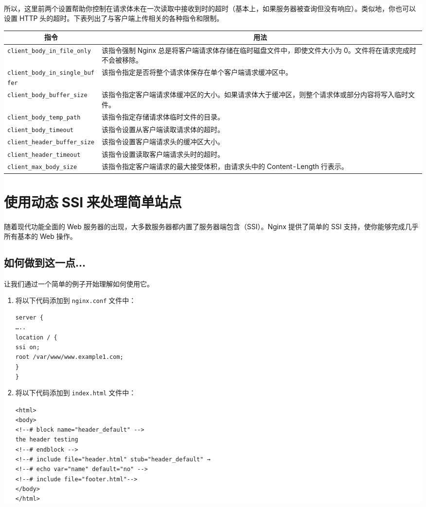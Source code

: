 所以，这里前两个设置帮助你控制在请求体未在一次读取中接收到时的超时（基本上，如果服务器被查询但没有响应）。类似地，你也可以设置 HTTP 头的超时。下表列出了与客户端上传相关的各种指令和限制。

| 指令 | 用法 |
| --- | --- |
| `client_body_in_file_only` | 该指令强制 Nginx 总是将客户端请求体存储在临时磁盘文件中，即使文件大小为 0。文件将在请求完成时不会被移除。 |
| `client_body_in_single_buffer` | 该指令指定是否将整个请求体保存在单个客户端请求缓冲区中。 |
| `client_body_buffer_size` | 该指令指定客户端请求体缓冲区的大小。如果请求体大于缓冲区，则整个请求体或部分内容将写入临时文件。 |
| `client_body_temp_path` | 该指令指定存储请求体临时文件的目录。 |
| `client_body_timeout` | 该指令设置从客户端读取请求体的超时。 |
| `client_header_buffer_size` | 该指令设置客户端请求头的缓冲区大小。 |
| `client_header_timeout` | 该指令设置读取客户端请求头时的超时。 |
| `client_max_body_size` | 该指令指定客户端请求的最大接受体积，由请求头中的 Content-Length 行表示。 |

# 使用动态 SSI 来处理简单站点

随着现代功能全面的 Web 服务器的出现，大多数服务器都内置了服务器端包含（SSI）。Nginx 提供了简单的 SSI 支持，使你能够完成几乎所有基本的 Web 操作。

## 如何做到这一点...

让我们通过一个简单的例子开始理解如何使用它。

1.  将以下代码添加到 `nginx.conf` 文件中：

    ```
    server {
    …..
    location / {
    ssi on;
    root /var/www/www.example1.com;
    }
    }

    ```

1.  将以下代码添加到 `index.html` 文件中：

    ```
    <html>
    <body>
    <!--# block name="header_default" -->
    the header testing
    <!--# endblock -->
    <!--# include file="header.html" stub="header_default" →
    <!--# echo var="name" default="no" -->
    <!--# include file="footer.html"-->
    </body>
    </html>
